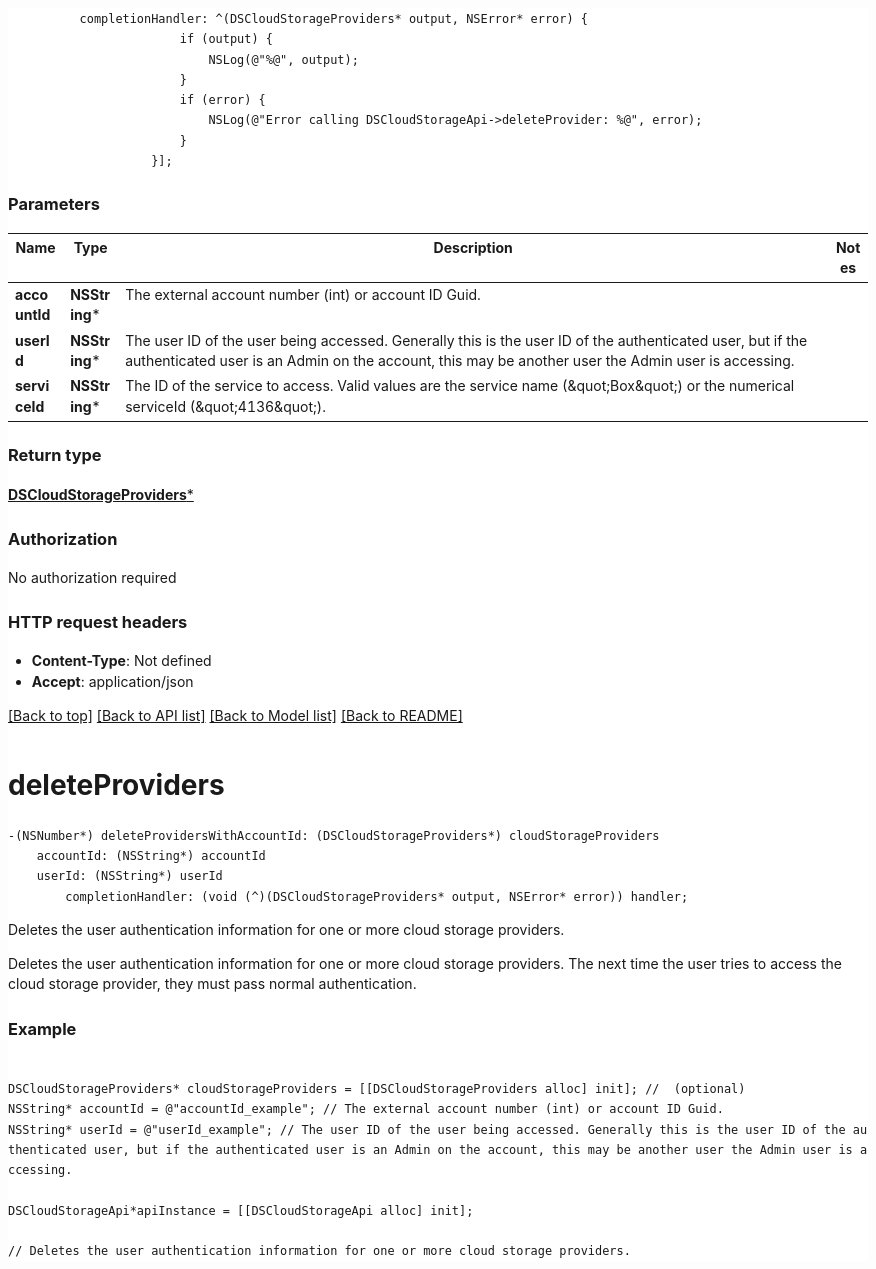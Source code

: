 ```objc
          completionHandler: ^(DSCloudStorageProviders* output, NSError* error) {
                        if (output) {
                            NSLog(@"%@", output);
                        }
                        if (error) {
                            NSLog(@"Error calling DSCloudStorageApi->deleteProvider: %@", error);
                        }
                    }];
```

### Parameters

Name | Type | Description  | Notes
------------- | ------------- | ------------- | -------------
 **accountId** | **NSString***| The external account number (int) or account ID Guid. | 
 **userId** | **NSString***| The user ID of the user being accessed. Generally this is the user ID of the authenticated user, but if the authenticated user is an Admin on the account, this may be another user the Admin user is accessing. | 
 **serviceId** | **NSString***| The ID of the service to access.   Valid values are the service name (\&quot;Box\&quot;) or the numerical serviceId (\&quot;4136\&quot;). | 

### Return type

[**DSCloudStorageProviders***](DSCloudStorageProviders.md)

### Authorization

No authorization required

### HTTP request headers

 - **Content-Type**: Not defined
 - **Accept**: application/json

[[Back to top]](#) [[Back to API list]](../README.md#documentation-for-api-endpoints) [[Back to Model list]](../README.md#documentation-for-models) [[Back to README]](../README.md)

# **deleteProviders**
```objc
-(NSNumber*) deleteProvidersWithAccountId: (DSCloudStorageProviders*) cloudStorageProviders
    accountId: (NSString*) accountId
    userId: (NSString*) userId
        completionHandler: (void (^)(DSCloudStorageProviders* output, NSError* error)) handler;
```

Deletes the user authentication information for one or more cloud storage providers.

Deletes the user authentication information for one or more cloud storage providers. The next time the user tries to access the cloud storage provider, they must pass normal authentication.

### Example 
```objc

DSCloudStorageProviders* cloudStorageProviders = [[DSCloudStorageProviders alloc] init]; //  (optional)
NSString* accountId = @"accountId_example"; // The external account number (int) or account ID Guid.
NSString* userId = @"userId_example"; // The user ID of the user being accessed. Generally this is the user ID of the authenticated user, but if the authenticated user is an Admin on the account, this may be another user the Admin user is accessing.

DSCloudStorageApi*apiInstance = [[DSCloudStorageApi alloc] init];

// Deletes the user authentication information for one or more cloud storage providers.
```